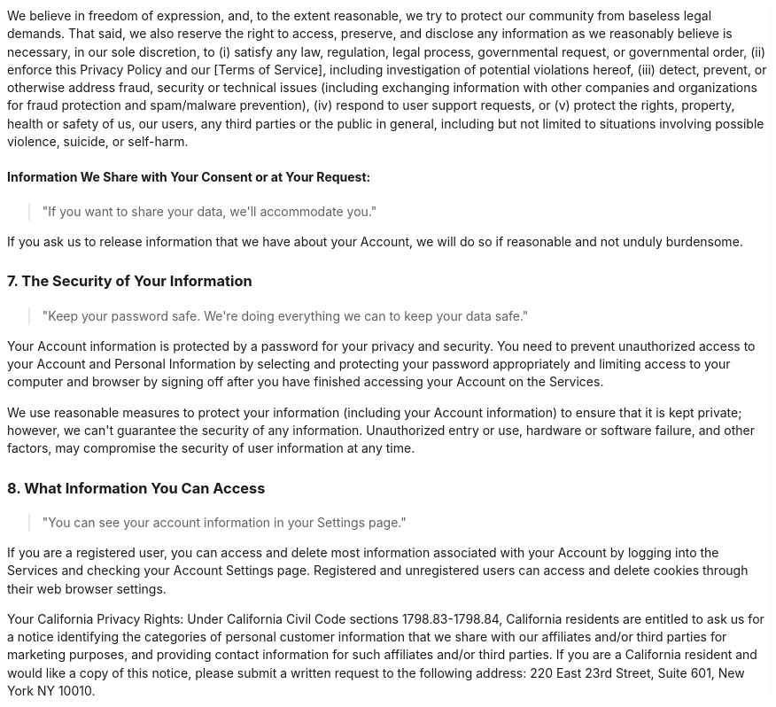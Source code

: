 We believe in freedom of expression, and, to the extent reasonable, we try
to protect our community from baseless legal demands. That said, we also
reserve the right to access, preserve, and disclose any information as we
reasonably believe is necessary, in our sole discretion, to (i) satisfy
any law, regulation, legal process, governmental request, or governmental
order, (ii) enforce this Privacy Policy and our [Terms of Service],
including investigation of potential violations hereof, (iii) detect,
prevent, or otherwise address fraud, security or technical issues
(including exchanging information with other companies and organizations
for fraud protection and spam/malware prevention), (iv) respond to user
support requests, or (v) protect the rights, property, health or safety of
us, our users, any third parties or the public in general, including but
not limited to situations involving possible violence, suicide, or
self-harm.

#### Information We Share with Your Consent or at Your Request:

> "If you want to share your data, we'll accommodate you."

If you ask us to release information that we have about your Account, we
will do so if reasonable and not unduly burdensome.

### 7. The Security of Your Information

> "Keep your password safe. We're doing everything we can to keep your data safe."

Your Account information is protected by a password for your privacy and
security. You need to prevent unauthorized access to your Account and
Personal Information by selecting and protecting your password appropriately
and limiting access to your computer and browser by signing off after you
have finished accessing your Account on the Services.

We use reasonable measures to protect your information (including your 
Account information) to ensure that it is kept private; however, we can't 
guarantee the security of any information. Unauthorized entry or use, 
hardware or software failure, and other factors, may compromise the security 
of user information at any time.

### 8. What Information You Can Access

> "You can see your account information in your Settings page."

If you are a registered user, you can access and delete most information
associated with your Account by logging into the Services and checking your
Account Settings page. Registered and unregistered users can access and
delete cookies through their web browser settings.

Your California Privacy Rights: Under California Civil Code sections
1798.83-1798.84, California residents are entitled to ask us for a notice
identifying the categories of personal customer information that we share
with our affiliates and/or third parties for marketing purposes, and
providing contact information for such affiliates and/or third parties. If
you are a California resident and would like a copy of this notice, please
submit a written request to the following address: 220 East 23rd Street,
Suite 601, New York NY 10010.
